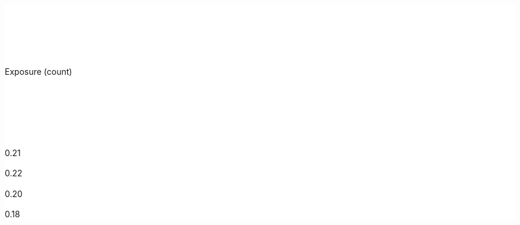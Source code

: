 </td>

<td style="padding-left: 5px;padding-right: 5px;">

 

</td>

<td style="padding-left: 5px;padding-right: 5px;">

 

</td>

<td style="padding-left: 5px;padding-right: 5px;">

 

</td>

</tr>

<tr>

<td style="padding-left: 5px;padding-right: 5px;">

Exposure (count)

</td>

<td style="padding-left: 5px;padding-right: 5px;">

 

</td>

<td style="padding-left: 5px;padding-right: 5px;">

 

</td>

<td style="padding-left: 5px;padding-right: 5px;">

 

</td>

<td style="padding-left: 5px;padding-right: 5px;">

0.21

</td>

<td style="padding-left: 5px;padding-right: 5px;">

0.22

</td>

<td style="padding-left: 5px;padding-right: 5px;">

0.20

</td>

<td style="padding-left: 5px;padding-right: 5px;">

0.18
